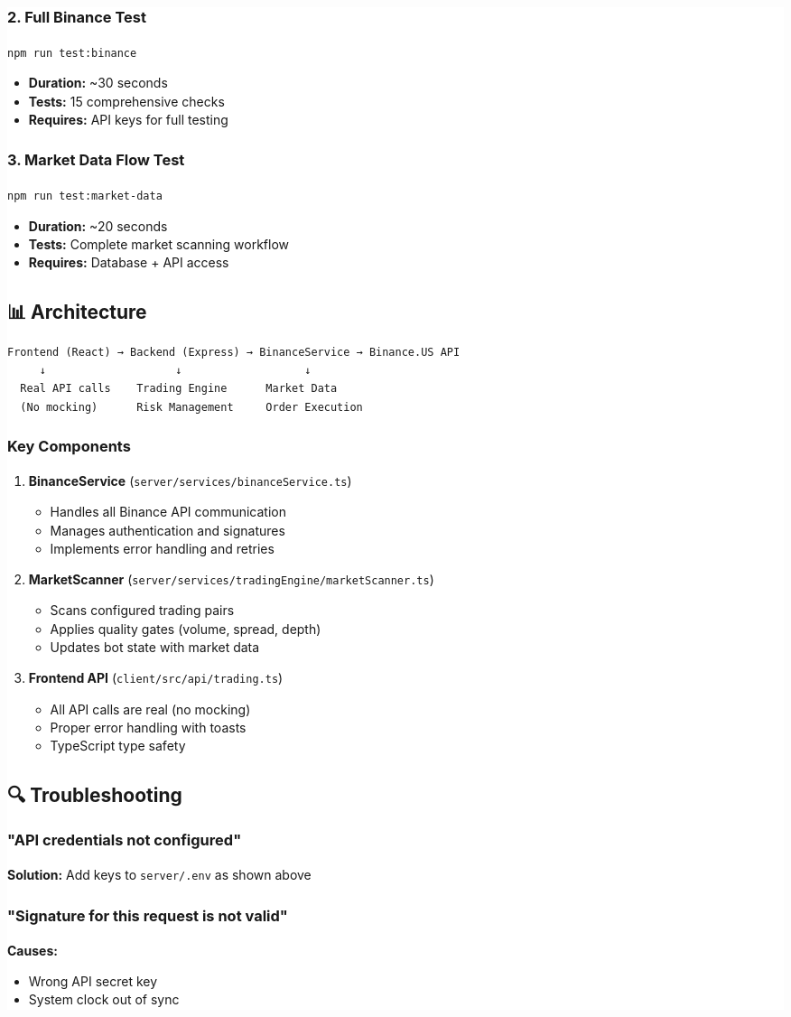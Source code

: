 ### 2. Full Binance Test
```bash
npm run test:binance
```
- **Duration:** ~30 seconds
- **Tests:** 15 comprehensive checks
- **Requires:** API keys for full testing

### 3. Market Data Flow Test
```bash
npm run test:market-data
```
- **Duration:** ~20 seconds
- **Tests:** Complete market scanning workflow
- **Requires:** Database + API access

## 📊 Architecture

```
Frontend (React) → Backend (Express) → BinanceService → Binance.US API
     ↓                    ↓                   ↓
  Real API calls    Trading Engine      Market Data
  (No mocking)      Risk Management     Order Execution
```

### Key Components

1. **BinanceService** (`server/services/binanceService.ts`)
   - Handles all Binance API communication
   - Manages authentication and signatures
   - Implements error handling and retries

2. **MarketScanner** (`server/services/tradingEngine/marketScanner.ts`)
   - Scans configured trading pairs
   - Applies quality gates (volume, spread, depth)
   - Updates bot state with market data

3. **Frontend API** (`client/src/api/trading.ts`)
   - All API calls are real (no mocking)
   - Proper error handling with toasts
   - TypeScript type safety

## 🔍 Troubleshooting

### "API credentials not configured"

**Solution:** Add keys to `server/.env` as shown above

### "Signature for this request is not valid"

**Causes:**
- Wrong API secret key
- System clock out of sync
